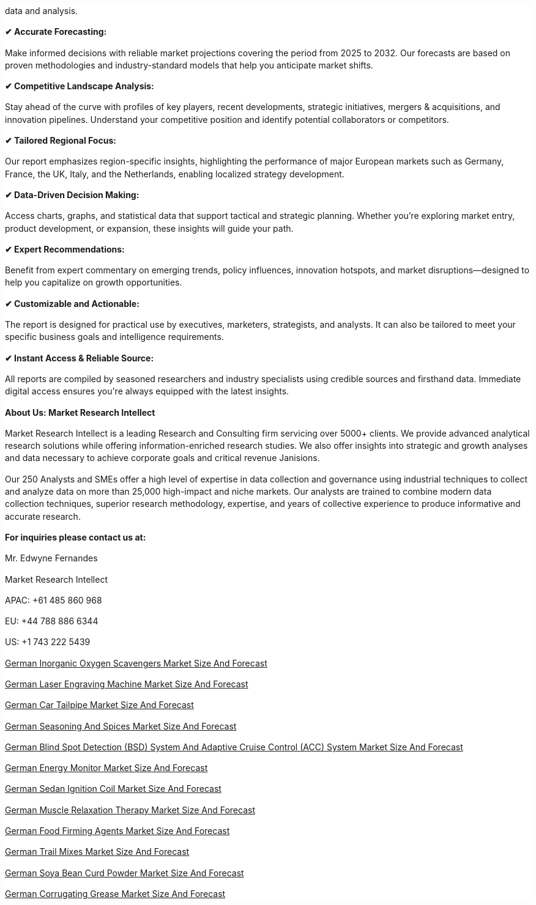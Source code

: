 data and analysis.</p><p><strong>✔ Accurate Forecasting:</strong></p><p>Make informed decisions with reliable market projections covering the period from 2025 to 2032. Our forecasts are based on proven methodologies and industry-standard models that help you anticipate market shifts.</p><p><strong>✔ Competitive Landscape Analysis:</strong></p><p>Stay ahead of the curve with profiles of key players, recent developments, strategic initiatives, mergers &amp; acquisitions, and innovation pipelines. Understand your competitive position and identify potential collaborators or competitors.</p><p><strong>✔ Tailored Regional Focus:</strong></p><p>Our report emphasizes region-specific insights, highlighting the performance of major European markets such as Germany, France, the UK, Italy, and the Netherlands, enabling localized strategy development.</p><p><strong>✔ Data-Driven Decision Making:</strong></p><p>Access charts, graphs, and statistical data that support tactical and strategic planning. Whether you&rsquo;re exploring market entry, product development, or expansion, these insights will guide your path.</p><p><strong>✔ Expert Recommendations:</strong></p><p>Benefit from expert commentary on emerging trends, policy influences, innovation hotspots, and market disruptions&mdash;designed to help you capitalize on growth opportunities.</p><p><strong>✔ Customizable and Actionable:</strong></p><p>The report is designed for practical use by executives, marketers, strategists, and analysts. It can also be tailored to meet your specific business goals and intelligence requirements.</p><p><strong>✔ Instant Access &amp; Reliable Source:</strong></p><p>All reports are compiled by seasoned researchers and industry specialists using credible sources and firsthand data. Immediate digital access ensures you're always equipped with the latest insights.</p><p><strong><span class="font-[700]">About Us: Market Research Intellect</span></strong></p><p><span class="">Market Research Intellect is a leading Research and Consulting firm servicing over 5000+ clients. We provide advanced analytical research solutions while offering information-enriched research studies.&nbsp;</span>We also offer insights into strategic and growth analyses and data necessary to achieve corporate goals and critical revenue Janisions.</p><p><span class="">Our 250 Analysts and SMEs offer a high level of expertise in data collection and governance using industrial techniques to collect and analyze data on more than 25,000 high-impact and niche markets. Our analysts are trained to combine modern data collection techniques, superior research methodology, expertise, and years of collective experience to produce informative and accurate research.</span></p><p><strong>For inquiries please contact us at:</strong></p><p>Mr. Edwyne Fernandes</p><p>Market Research Intellect</p><p>APAC: +61 485 860 968</p><p>EU: +44 788 886 6344</p><p>US: +1 743 222 5439</p><p><a href="https://github.com/dhaniram123/bench-quik/blob/main/Inorganic-Oxygen-Scavengers-Market/China-Inorganic-Oxygen-Scavengers-Market.md">German Inorganic Oxygen Scavengers Market Size And Forecast</a></p><p><a href="https://github.com/dhaniram123/bench-quik/blob/main/Laser-Engraving-Machine-Market/China-Laser-Engraving-Machine-Market.md">German Laser Engraving Machine Market Size And Forecast</a></p><p><a href="https://github.com/dhaniram123/bench-quik/blob/main/Car-Tailpipe-Market/China-Car-Tailpipe-Market.md">German Car Tailpipe Market Size And Forecast</a></p><p><a href="https://github.com/dhaniram123/bench-quik/blob/main/Seasoning-And-Spices-Market/China-Seasoning-And-Spices-Market.md">German Seasoning And Spices Market Size And Forecast</a></p><p><a href="https://github.com/dhaniram123/bench-quik/blob/main/Blind-Spot-Detection-(BSD)-System-And-Adaptive-Cruise-Control-(ACC)-System-Market/China-Blind-Spot-Detection-(BSD)-System-And-Adaptive-Cruise-Control-(ACC)-System-Market.md">German Blind Spot Detection (BSD) System And Adaptive Cruise Control (ACC) System Market Size And Forecast</a></p><p><a href="https://github.com/dhaniram123/bench-quik/blob/main/Energy-Monitor-Market/China-Energy-Monitor-Market.md">German Energy Monitor Market Size And Forecast</a></p><p><a href="https://github.com/dhaniram123/bench-quik/blob/main/Sedan-Ignition-Coil-Market/China-Sedan-Ignition-Coil-Market.md">German Sedan Ignition Coil Market Size And Forecast</a></p><p><a href="https://github.com/dhaniram123/bench-quik/blob/main/Muscle-Relaxation-Therapy-Market/China-Muscle-Relaxation-Therapy-Market.md">German Muscle Relaxation Therapy Market Size And Forecast</a></p><p><a href="https://github.com/dhaniram123/bench-quik/blob/main/Food-Firming-Agents-Market/China-Food-Firming-Agents-Market.md">German Food Firming Agents Market Size And Forecast</a></p><p><a href="https://github.com/dhaniram123/bench-quik/blob/main/Trail-Mixes-Market/China-Trail-Mixes-Market.md">German Trail Mixes Market Size And Forecast</a></p><p><a href="https://github.com/dhaniram123/bench-quik/blob/main/Soya-Bean-Curd-Powder-Market/China-Soya-Bean-Curd-Powder-Market.md">German Soya Bean Curd Powder Market Size And Forecast</a></p><p><a href="https://github.com/dhaniram123/bench-quik/blob/main/Corrugating-Grease-Market/China-Corrugating-Grease-Market.md">German Corrugating Grease Market Size And Forecast</a></p>
